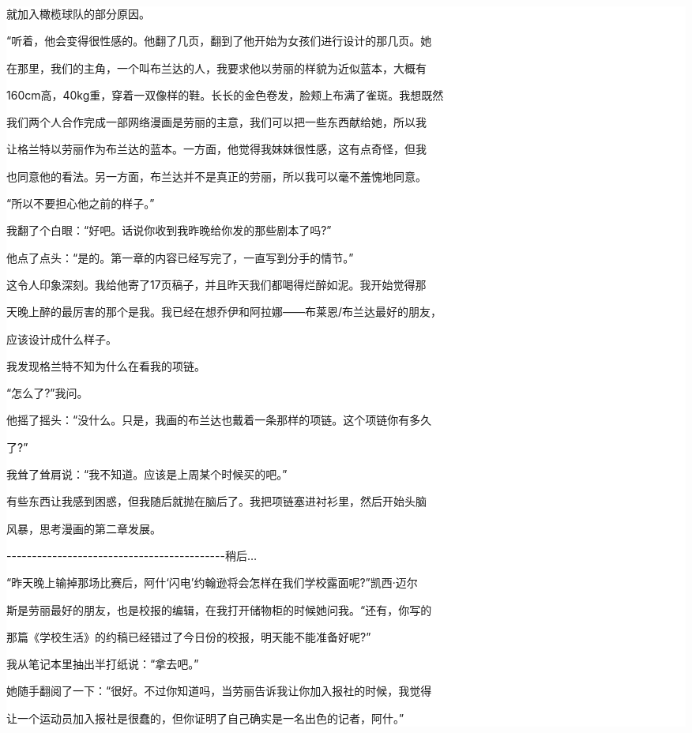 就加入橄榄球队的部分原因。

“听着，他会变得很性感的。他翻了几页，翻到了他开始为女孩们进行设计的那几页。她

在那里，我们的主角，一个叫布兰达的人，我要求他以劳丽的样貌为近似蓝本，大概有

160cm高，40kg重，穿着一双像样的鞋。长长的金色卷发，脸颊上布满了雀斑。我想既然

我们两个人合作完成一部网络漫画是劳丽的主意，我们可以把一些东西献给她，所以我

让格兰特以劳丽作为布兰达的蓝本。一方面，他觉得我妹妹很性感，这有点奇怪，但我

也同意他的看法。另一方面，布兰达并不是真正的劳丽，所以我可以毫不羞愧地同意。





“所以不要担心他之前的样子。”



我翻了个白眼：“好吧。话说你收到我昨晚给你发的那些剧本了吗?”

他点了点头：“是的。第一章的内容已经写完了，一直写到分手的情节。”

这令人印象深刻。我给他寄了17页稿子，并且昨天我们都喝得烂醉如泥。我开始觉得那

天晚上醉的最厉害的那个是我。我已经在想乔伊和阿拉娜——布莱恩/布兰达最好的朋友，

应该设计成什么样子。



我发现格兰特不知为什么在看我的项链。



“怎么了?”我问。

他摇了摇头：“没什么。只是，我画的布兰达也戴着一条那样的项链。这个项链你有多久

了?”

我耸了耸肩说：“我不知道。应该是上周某个时候买的吧。”



有些东西让我感到困惑，但我随后就抛在脑后了。我把项链塞进衬衫里，然后开始头脑

风暴，思考漫画的第二章发展。



-------------------------------------------稍后…



“昨天晚上输掉那场比赛后，阿什‘闪电’约翰逊将会怎样在我们学校露面呢?”凯西·迈尔

斯是劳丽最好的朋友，也是校报的编辑，在我打开储物柜的时候她问我。“还有，你写的

那篇《学校生活》的约稿已经错过了今日份的校报，明天能不能准备好呢?”



我从笔记本里抽出半打纸说：“拿去吧。”

她随手翻阅了一下：“很好。不过你知道吗，当劳丽告诉我让你加入报社的时候，我觉得

让一个运动员加入报社是很蠢的，但你证明了自己确实是一名出色的记者，阿什。”
